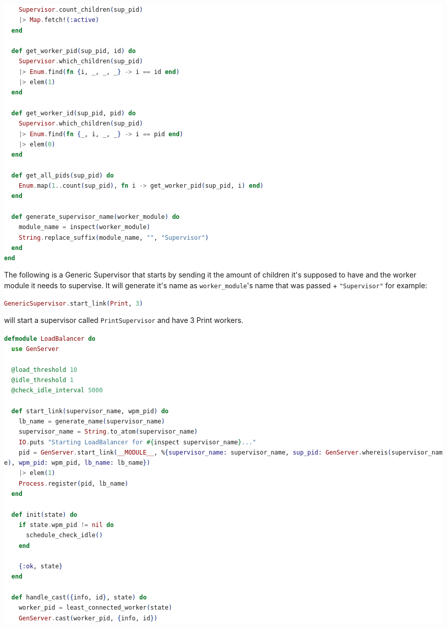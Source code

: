 ```elixir
    Supervisor.count_children(sup_pid)
    |> Map.fetch!(:active)
  end

  def get_worker_pid(sup_pid, id) do
    Supervisor.which_children(sup_pid)
    |> Enum.find(fn {i, _, _, _} -> i == id end)
    |> elem(1)
  end

  def get_worker_id(sup_pid, pid) do
    Supervisor.which_children(sup_pid)
    |> Enum.find(fn {_, i, _, _} -> i == pid end)
    |> elem(0)
  end

  def get_all_pids(sup_pid) do
    Enum.map(1..count(sup_pid), fn i -> get_worker_pid(sup_pid, i) end)
  end

  def generate_supervisor_name(worker_module) do
    module_name = inspect(worker_module)
    String.replace_suffix(module_name, "", "Supervisor")
  end
end
```
The following is a Generic Supervisor that starts by sending it the amount of children it's supposed to have and the worker module it needs to supervise. It will generate it's name as `worker_module`'s name that was passed + `"Supervisor"` for example:

```elixir
GenericSupervisor.start_link(Print, 3)
```

will start a supervisor called `PrintSupervisor` and have 3 Print workers.

```elixir
defmodule LoadBalancer do
  use GenServer

  @load_threshold 10
  @idle_threshold 1
  @check_idle_interval 5000

  def start_link(supervisor_name, wpm_pid) do
    lb_name = generate_name(supervisor_name)
    supervisor_name = String.to_atom(supervisor_name)
    IO.puts "Starting LoadBalancer for #{inspect supervisor_name}..."
    pid = GenServer.start_link(__MODULE__, %{supervisor_name: supervisor_name, sup_pid: GenServer.whereis(supervisor_name), wpm_pid: wpm_pid, lb_name: lb_name})
    |> elem(1)
    Process.register(pid, lb_name)
  end

  def init(state) do
    if state.wpm_pid != nil do
      schedule_check_idle()
    end

    {:ok, state}
  end

  def handle_cast({info, id}, state) do
    worker_pid = least_connected_worker(state)
    GenServer.cast(worker_pid, {info, id})
```
